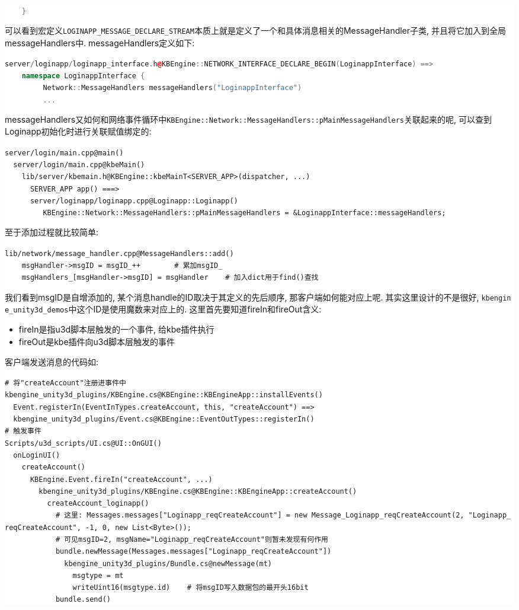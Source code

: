 ```c++
    }
```

可以看到宏定义`LOGINAPP_MESSAGE_DECLARE_STREAM`本质上就是定义了一个和具体消息相关的MessageHandler子类, 并且将它加入到全局messageHandlers中. messageHandlers定义如下:

```c++
server/loginapp/loginapp_interface.h@KBEngine::NETWORK_INTERFACE_DECLARE_BEGIN(LoginappInterface) ==>
    namespace LoginappInterface {
         Network::MessageHandlers messageHandlers("LoginappInterface")
         ...
```

messageHandlers又如何和网络事件循环中`KBEngine::Network::MessageHandlers::pMainMessageHandlers`关联起来的呢, 可以查到Loginapp初始化时进行关联赋值绑定的:

```shell
server/login/main.cpp@main()
  server/login/main.cpp@kbeMain()
    lib/server/kbemain.h@KBEngine::kbeMainT<SERVER_APP>(dispatcher, ...)
      SERVER_APP app() ===>
      server/loginapp/loginapp.cpp@Loginapp::Loginapp()
         KBEngine::Network::MessageHandlers::pMainMessageHandlers = &LoginappInterface::messageHandlers;
```

至于添加过程就比较简单: 

```shell
lib/network/message_handler.cpp@MessageHandlers::add()
    msgHandler->msgID = msgID_++        # 累加msgID_
    msgHandlers_[msgHandler->msgID] = msgHandler    # 加入dict用于find()查找
```

我们看到msgID是自增添加的, 某个消息handle的ID取决于其定义的先后顺序, 那客户端如何能对应上呢. 其实这里设计的不是很好, `kbengine_unity3d_demos`中这个ID是使用魔数来对应上的. 这里首先要知道fireIn和fireOut含义:

* fireIn是指u3d脚本层触发的一个事件, 给kbe插件执行
* fireOut是kbe插件向u3d脚本层触发的事件

客户端发送消息的代码如:

```shell
# 将"createAccount"注册进事件中
kbengine_unity3d_plugins/KBEngine.cs@KBEngine::KBEngineApp::installEvents()
  Event.registerIn(EventInTypes.createAccount, this, "createAccount") ==>
  kbengine_unity3d_plugins/Event.cs@KBEngine::EventOutTypes::registerIn()
# 触发事件
Scripts/u3d_scripts/UI.cs@UI::OnGUI()
  onLoginUI()
    createAccount()
      KBEngine.Event.fireIn("createAccount", ...)
        kbengine_unity3d_plugins/KBEngine.cs@KBEngine::KBEngineApp::createAccount()
          createAccount_loginapp()
            # 这里: Messages.messages["Loginapp_reqCreateAccount"] = new Message_Loginapp_reqCreateAccount(2, "Loginapp_reqCreateAccount", -1, 0, new List<Byte>());
            # 可见msgID=2, msgName="Loginapp_reqCreateAccount"则暂未发现有何作用
            bundle.newMessage(Messages.messages["Loginapp_reqCreateAccount"])
              kbengine_unity3d_plugins/Bundle.cs@newMessage(mt)
                msgtype = mt
                writeUint16(msgtype.id)    # 将msgID写入数据包的最开头16bit
            bundle.send()
```
